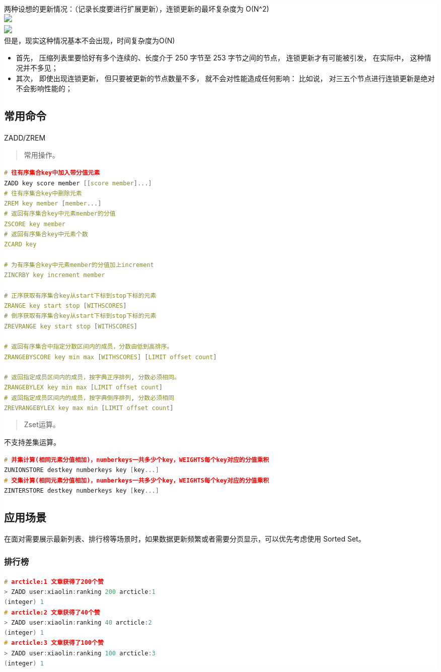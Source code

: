 两种设想的更新情况：（记录长度要进行扩展更新），连锁更新的最坏复杂度为 O(N^2) <br />![](https://cdn.nlark.com/yuque/0/2023/png/29466846/1696745876434-d8edd6a1-1dae-4d3c-a961-45f99c20e378.png#averageHue=%23f3f3f3&clientId=u2e4e8616-0f7f-4&from=paste&id=u629eae42&originHeight=171&originWidth=511&originalType=url&ratio=1&rotation=0&showTitle=false&status=done&style=none&taskId=u565b9245-2595-4ee5-9012-0825511b85a&title=)<br />![](https://cdn.nlark.com/yuque/0/2023/png/29466846/1696745892280-4f969374-6468-41a3-85b1-cfc153d018b2.png#averageHue=%23f3f3f3&clientId=u2e4e8616-0f7f-4&from=paste&id=u2fe4406a&originHeight=214&originWidth=565&originalType=url&ratio=1&rotation=0&showTitle=false&status=done&style=none&taskId=ub9f6b736-719c-4ab1-85ed-d2a360e5db7&title=)<br />但是，现实这种情况基本不会出现，时间复杂度为O(N) 

- 首先， 压缩列表里要恰好有多个连续的、长度介于 250 字节至 253 字节之间的节点， 连锁更新才有可能被引发， 在实际中， 这种情况并不多见；
- 其次， 即使出现连锁更新， 但只要被更新的节点数量不多， 就不会对性能造成任何影响： 比如说， 对三五个节点进行连锁更新是绝对不会影响性能的；
## 常用命令
ZADD/ZREM
> 常用操作。

```c
# 往有序集合key中加入带分值元素
ZADD key score member [[score member]...]   
# 往有序集合key中删除元素
ZREM key member [member...]                 
# 返回有序集合key中元素member的分值
ZSCORE key member
# 返回有序集合key中元素个数
ZCARD key 

# 为有序集合key中元素member的分值加上increment
ZINCRBY key increment member 

# 正序获取有序集合key从start下标到stop下标的元素
ZRANGE key start stop [WITHSCORES]
# 倒序获取有序集合key从start下标到stop下标的元素
ZREVRANGE key start stop [WITHSCORES]

# 返回有序集合中指定分数区间内的成员，分数由低到高排序。
ZRANGEBYSCORE key min max [WITHSCORES] [LIMIT offset count]

# 返回指定成员区间内的成员，按字典正序排列, 分数必须相同。
ZRANGEBYLEX key min max [LIMIT offset count]
# 返回指定成员区间内的成员，按字典倒序排列, 分数必须相同
ZREVRANGEBYLEX key max min [LIMIT offset count]
```
> Zset运算。

不支持差集运算。
```c
# 并集计算(相同元素分值相加)，numberkeys一共多少个key，WEIGHTS每个key对应的分值乘积
ZUNIONSTORE destkey numberkeys key [key...] 
# 交集计算(相同元素分值相加)，numberkeys一共多少个key，WEIGHTS每个key对应的分值乘积
ZINTERSTORE destkey numberkeys key [key...]
```
## 应用场景
在面对需要展示最新列表、排行榜等场景时，如果数据更新频繁或者需要分页显示，可以优先考虑使用 Sorted Set。
### 排行榜
```c
# arcticle:1 文章获得了200个赞
> ZADD user:xiaolin:ranking 200 arcticle:1
(integer) 1
# arcticle:2 文章获得了40个赞
> ZADD user:xiaolin:ranking 40 arcticle:2
(integer) 1
# arcticle:3 文章获得了100个赞
> ZADD user:xiaolin:ranking 100 arcticle:3
(integer) 1
```